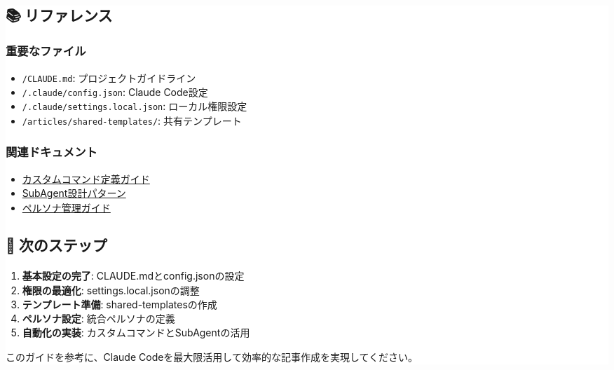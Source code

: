 ## 📚 リファレンス

### 重要なファイル

- `/CLAUDE.md`: プロジェクトガイドライン
- `/.claude/config.json`: Claude Code設定
- `/.claude/settings.local.json`: ローカル権限設定
- `/articles/shared-templates/`: 共有テンプレート

### 関連ドキュメント

- [カスタムコマンド定義ガイド](.claude/commands/)
- [SubAgent設計パターン](.claude/agents/)
- [ペルソナ管理ガイド](personas/)

## 🚀 次のステップ

1. **基本設定の完了**: CLAUDE.mdとconfig.jsonの設定
2. **権限の最適化**: settings.local.jsonの調整
3. **テンプレート準備**: shared-templatesの作成
4. **ペルソナ設定**: 統合ペルソナの定義
5. **自動化の実装**: カスタムコマンドとSubAgentの活用

このガイドを参考に、Claude Codeを最大限活用して効率的な記事作成を実現してください。